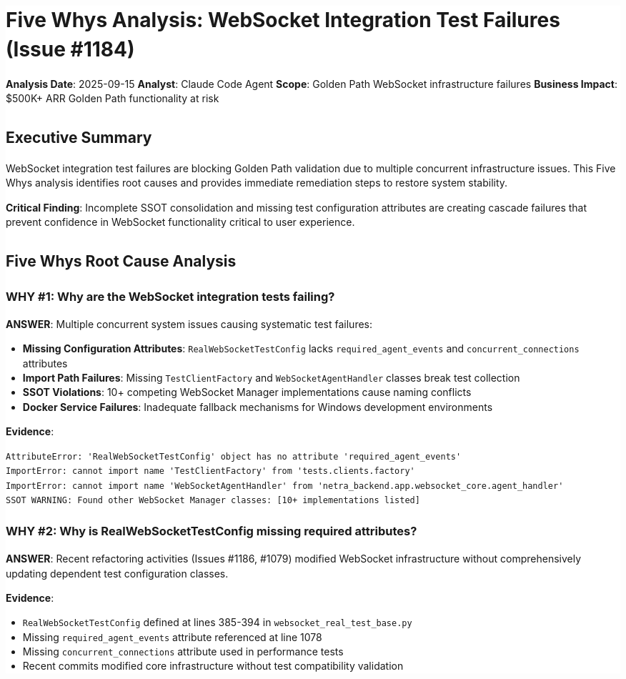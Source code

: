 # Five Whys Analysis: WebSocket Integration Test Failures (Issue #1184)

**Analysis Date**: 2025-09-15
**Analyst**: Claude Code Agent
**Scope**: Golden Path WebSocket infrastructure failures
**Business Impact**: $500K+ ARR Golden Path functionality at risk

## Executive Summary

WebSocket integration test failures are blocking Golden Path validation due to multiple concurrent infrastructure issues. This Five Whys analysis identifies root causes and provides immediate remediation steps to restore system stability.

**Critical Finding**: Incomplete SSOT consolidation and missing test configuration attributes are creating cascade failures that prevent confidence in WebSocket functionality critical to user experience.

## Five Whys Root Cause Analysis

### **WHY #1: Why are the WebSocket integration tests failing?**

**ANSWER**: Multiple concurrent system issues causing systematic test failures:

- **Missing Configuration Attributes**: `RealWebSocketTestConfig` lacks `required_agent_events` and `concurrent_connections` attributes
- **Import Path Failures**: Missing `TestClientFactory` and `WebSocketAgentHandler` classes break test collection
- **SSOT Violations**: 10+ competing WebSocket Manager implementations cause naming conflicts
- **Docker Service Failures**: Inadequate fallback mechanisms for Windows development environments

**Evidence**:
```
AttributeError: 'RealWebSocketTestConfig' object has no attribute 'required_agent_events'
ImportError: cannot import name 'TestClientFactory' from 'tests.clients.factory'
ImportError: cannot import name 'WebSocketAgentHandler' from 'netra_backend.app.websocket_core.agent_handler'
SSOT WARNING: Found other WebSocket Manager classes: [10+ implementations listed]
```

### **WHY #2: Why is RealWebSocketTestConfig missing required attributes?**

**ANSWER**: Recent refactoring activities (Issues #1186, #1079) modified WebSocket infrastructure without comprehensively updating dependent test configuration classes.

**Evidence**:
- `RealWebSocketTestConfig` defined at lines 385-394 in `websocket_real_test_base.py`
- Missing `required_agent_events` attribute referenced at line 1078
- Missing `concurrent_connections` attribute used in performance tests
- Recent commits modified core infrastructure without test compatibility validation
